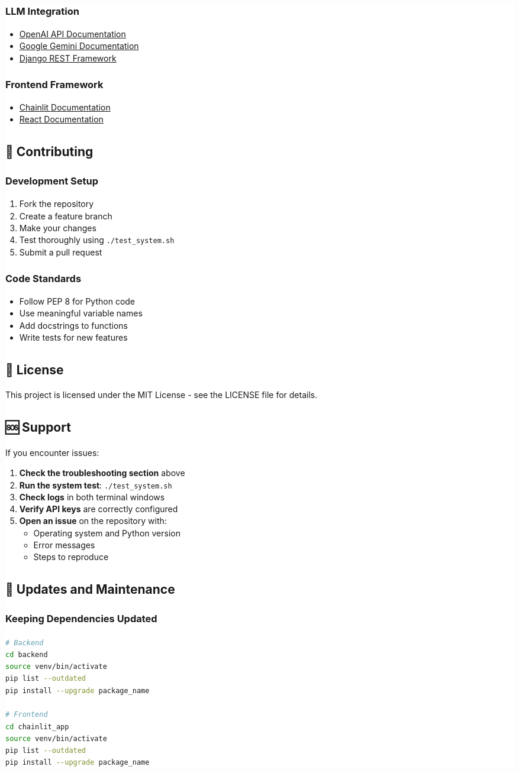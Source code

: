 ### LLM Integration
- [OpenAI API Documentation](https://platform.openai.com/docs)
- [Google Gemini Documentation](https://ai.google.dev/docs)
- [Django REST Framework](https://www.django-rest-framework.org/)

### Frontend Framework
- [Chainlit Documentation](https://docs.chainlit.io/)
- [React Documentation](https://react.dev/)

## 🤝 Contributing

### Development Setup
1. Fork the repository
2. Create a feature branch
3. Make your changes
4. Test thoroughly using `./test_system.sh`
5. Submit a pull request

### Code Standards
- Follow PEP 8 for Python code
- Use meaningful variable names
- Add docstrings to functions
- Write tests for new features

## 📄 License

This project is licensed under the MIT License - see the LICENSE file for details.

## 🆘 Support

If you encounter issues:

1. **Check the troubleshooting section** above
2. **Run the system test**: `./test_system.sh`
3. **Check logs** in both terminal windows
4. **Verify API keys** are correctly configured
5. **Open an issue** on the repository with:
   - Operating system and Python version
   - Error messages
   - Steps to reproduce

## 🔄 Updates and Maintenance

### Keeping Dependencies Updated
```bash
# Backend
cd backend
source venv/bin/activate
pip list --outdated
pip install --upgrade package_name

# Frontend
cd chainlit_app
source venv/bin/activate
pip list --outdated
pip install --upgrade package_name
```
